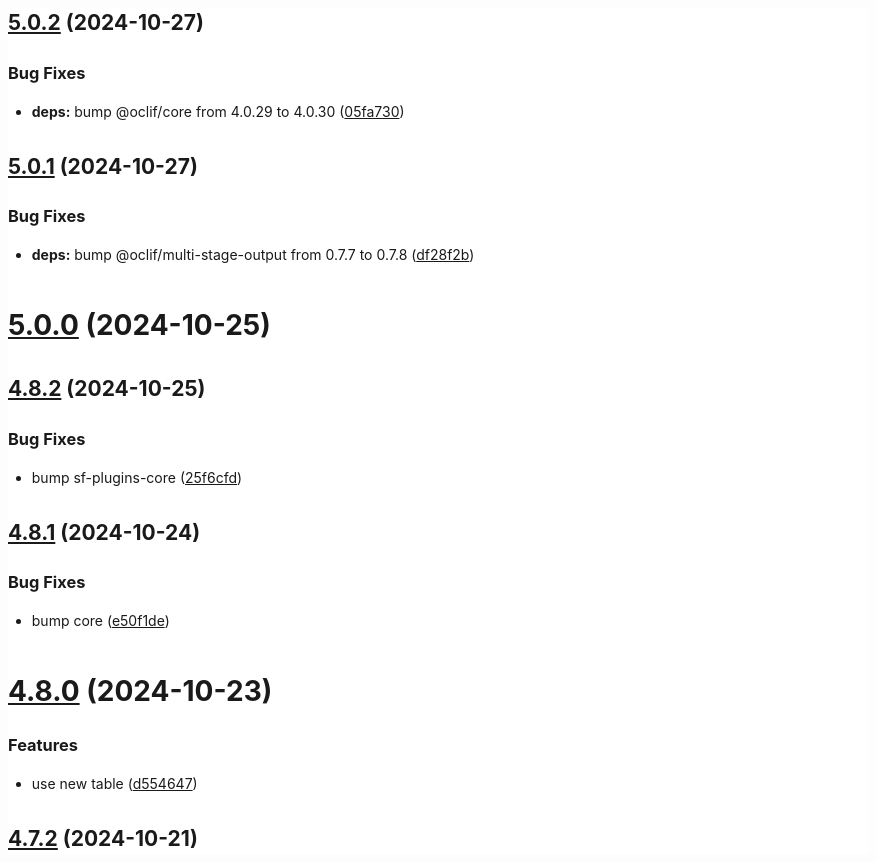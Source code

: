 ## [5.0.2](https://github.com/salesforcecli/plugin-org/compare/5.0.1...5.0.2) (2024-10-27)

### Bug Fixes

- **deps:** bump @oclif/core from 4.0.29 to 4.0.30 ([05fa730](https://github.com/salesforcecli/plugin-org/commit/05fa7304c5dd2c699f15bb7f3eddc65d7ab150a5))

## [5.0.1](https://github.com/salesforcecli/plugin-org/compare/5.0.0...5.0.1) (2024-10-27)

### Bug Fixes

- **deps:** bump @oclif/multi-stage-output from 0.7.7 to 0.7.8 ([df28f2b](https://github.com/salesforcecli/plugin-org/commit/df28f2b706fd5c88244d6d69d7b8b44fc9fabdd2))

# [5.0.0](https://github.com/salesforcecli/plugin-org/compare/4.8.2...5.0.0) (2024-10-25)

## [4.8.2](https://github.com/salesforcecli/plugin-org/compare/4.8.1...4.8.2) (2024-10-25)

### Bug Fixes

- bump sf-plugins-core ([25f6cfd](https://github.com/salesforcecli/plugin-org/commit/25f6cfd5eced34004a9067ed172d940f30d82785))

## [4.8.1](https://github.com/salesforcecli/plugin-org/compare/4.8.0...4.8.1) (2024-10-24)

### Bug Fixes

- bump core ([e50f1de](https://github.com/salesforcecli/plugin-org/commit/e50f1deae5161f786cc42f51467637c25c3477a9))

# [4.8.0](https://github.com/salesforcecli/plugin-org/compare/4.7.2...4.8.0) (2024-10-23)

### Features

- use new table ([d554647](https://github.com/salesforcecli/plugin-org/commit/d5546477341c438eaf36f222ac1c59d9745b0b3f))

## [4.7.2](https://github.com/salesforcecli/plugin-org/compare/4.7.1...4.7.2) (2024-10-21)
